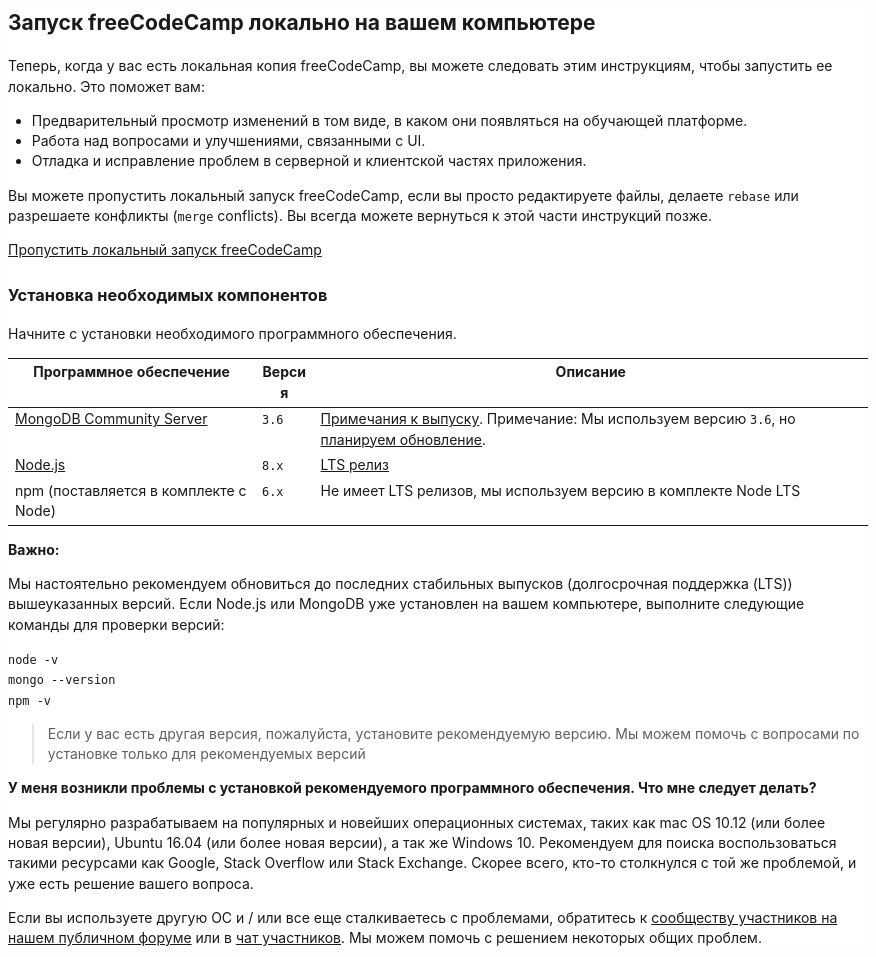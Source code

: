 ## Запуск freeCodeCamp локально на вашем компьютере

Теперь, когда у вас есть локальная копия freeCodeCamp, вы можете следовать этим инструкциям, чтобы запустить ее локально. Это поможет вам:

- Предварительный просмотр изменений в том виде, в каком они появляться на обучающей платформе.
- Работа над вопросами и улучшениями, связанными с UI.
- Отладка и исправление проблем в серверной и клиентской частях приложения.

Вы можете пропустить локальный запуск freeCodeCamp, если вы просто редактируете файлы, делаете `rebase` или разрешаете конфликты (`merge` conflicts). Вы всегда можете вернуться к этой части инструкций позже.

[Пропустить локальный запуск freeCodeCamp](#Внесение-изменений-в-вашу-локальную-копию-freecodecamp)

### Установка необходимых компонентов

Начните с установки необходимого программного обеспечения.

| Программное обеспечение | Версия | Описание |
| - | - | - |
| [MongoDB Community Server](https://docs.mongodb.com/manual/administration/install-community/) | `3.6` | [Примечания к выпуску](https://docs.mongodb.com/manual/release-notes/). Примечание: Мы используем версию `3.6`, но [планируем обновление](https://github.com/freeCodeCamp/freeCodeCamp/issues/18275).
| [Node.js](http://nodejs.org) | `8.x`   | [LTS релиз](https://github.com/nodejs/Release#release-schedule) |
| npm (поставляется в комплекте с Node) | `6.x` | Не имеет LTS релизов, мы используем версию в комплекте Node LTS |

**Важно:**

Мы настоятельно рекомендуем обновиться до последних стабильных выпусков (долгосрочная поддержка (LTS)) вышеуказанных версий.
Если Node.js или MongoDB уже установлен на вашем компьютере, выполните следующие команды для проверки версий:

```shell
node -v
mongo --version
npm -v
```

> Если у вас есть другая версия, пожалуйста, установите рекомендуемую версию. Мы можем помочь с вопросами по установке только для рекомендуемых версий

**У меня возникли проблемы с установкой рекомендуемого программного обеспечения. Что мне следует делать?**

Мы регулярно разрабатываем на популярных и новейших операционных системах, таких как mac OS 10.12 (или более новая версии), Ubuntu 16.04 (или более новая версии), а так же Windows 10. Рекомендуем для поиска воспользоваться такими ресурсами как Google, Stack Overflow или Stack Exchange. Скорее всего, кто-то столкнулся с той же проблемой, и уже есть решение вашего вопроса.

Если вы используете другую ОС и / или все еще сталкиваетесь с проблемами, обратитесь к [сообществу участников на нашем публичном форуме](https://www.freeCodeCamp.org/c/contributors) или в [чат участников](https://gitter.im/freeCodeCamp/Contributors). Мы можем помочь с решением некоторых общих проблем.
